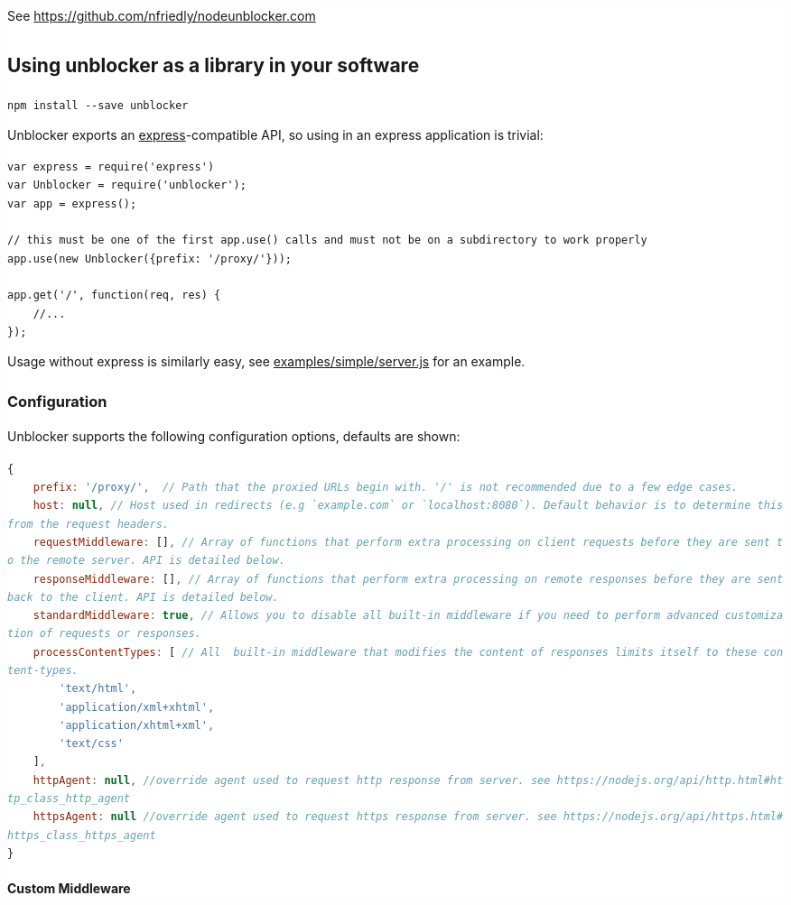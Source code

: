 See https://github.com/nfriedly/nodeunblocker.com

## Using unblocker as a library in your software

    npm install --save unblocker

Unblocker exports an [express](http://expressjs.com/)-compatible API, so using in an express application is trivial:

    var express = require('express')
    var Unblocker = require('unblocker');
    var app = express();

    // this must be one of the first app.use() calls and must not be on a subdirectory to work properly
    app.use(new Unblocker({prefix: '/proxy/'}));

    app.get('/', function(req, res) {
        //...
    });

Usage without express is similarly easy, see [examples/simple/server.js](examples/simple/server.js) for an example.

### Configuration

Unblocker supports the following configuration options, defaults are shown:

```js
{
    prefix: '/proxy/',  // Path that the proxied URLs begin with. '/' is not recommended due to a few edge cases.
    host: null, // Host used in redirects (e.g `example.com` or `localhost:8080`). Default behavior is to determine this from the request headers.
    requestMiddleware: [], // Array of functions that perform extra processing on client requests before they are sent to the remote server. API is detailed below.
    responseMiddleware: [], // Array of functions that perform extra processing on remote responses before they are sent back to the client. API is detailed below.
    standardMiddleware: true, // Allows you to disable all built-in middleware if you need to perform advanced customization of requests or responses.
    processContentTypes: [ // All  built-in middleware that modifies the content of responses limits itself to these content-types.
        'text/html',
        'application/xml+xhtml',
        'application/xhtml+xml',
        'text/css'
    ],
    httpAgent: null, //override agent used to request http response from server. see https://nodejs.org/api/http.html#http_class_http_agent
    httpsAgent: null //override agent used to request https response from server. see https://nodejs.org/api/https.html#https_class_https_agent
}
```

#### Custom Middleware
